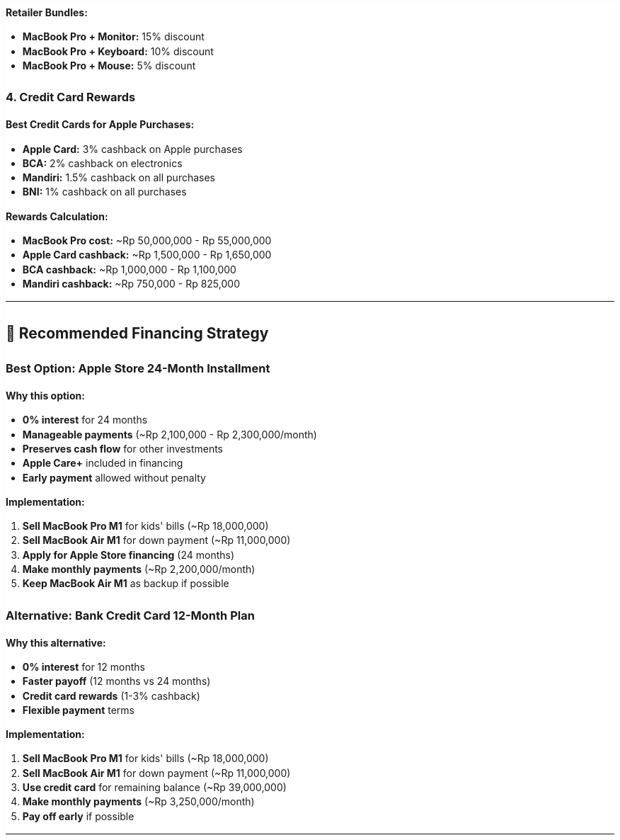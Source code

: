 **Retailer Bundles:**
- **MacBook Pro + Monitor:** 15% discount
- **MacBook Pro + Keyboard:** 10% discount
- **MacBook Pro + Mouse:** 5% discount

### **4. Credit Card Rewards**
**Best Credit Cards for Apple Purchases:**
- **Apple Card:** 3% cashback on Apple purchases
- **BCA:** 2% cashback on electronics
- **Mandiri:** 1.5% cashback on all purchases
- **BNI:** 1% cashback on all purchases

**Rewards Calculation:**
- **MacBook Pro cost:** ~Rp 50,000,000 - Rp 55,000,000
- **Apple Card cashback:** ~Rp 1,500,000 - Rp 1,650,000
- **BCA cashback:** ~Rp 1,000,000 - Rp 1,100,000
- **Mandiri cashback:** ~Rp 750,000 - Rp 825,000

---

## 🎯 **Recommended Financing Strategy**

### **Best Option: Apple Store 24-Month Installment**
**Why this option:**
- **0% interest** for 24 months
- **Manageable payments** (~Rp 2,100,000 - Rp 2,300,000/month)
- **Preserves cash flow** for other investments
- **Apple Care+** included in financing
- **Early payment** allowed without penalty

**Implementation:**
1. **Sell MacBook Pro M1** for kids' bills (~Rp 18,000,000)
2. **Sell MacBook Air M1** for down payment (~Rp 11,000,000)
3. **Apply for Apple Store financing** (24 months)
4. **Make monthly payments** (~Rp 2,200,000/month)
5. **Keep MacBook Air M1** as backup if possible

### **Alternative: Bank Credit Card 12-Month Plan**
**Why this alternative:**
- **0% interest** for 12 months
- **Faster payoff** (12 months vs 24 months)
- **Credit card rewards** (1-3% cashback)
- **Flexible payment** terms

**Implementation:**
1. **Sell MacBook Pro M1** for kids' bills (~Rp 18,000,000)
2. **Sell MacBook Air M1** for down payment (~Rp 11,000,000)
3. **Use credit card** for remaining balance (~Rp 39,000,000)
4. **Make monthly payments** (~Rp 3,250,000/month)
5. **Pay off early** if possible

---
